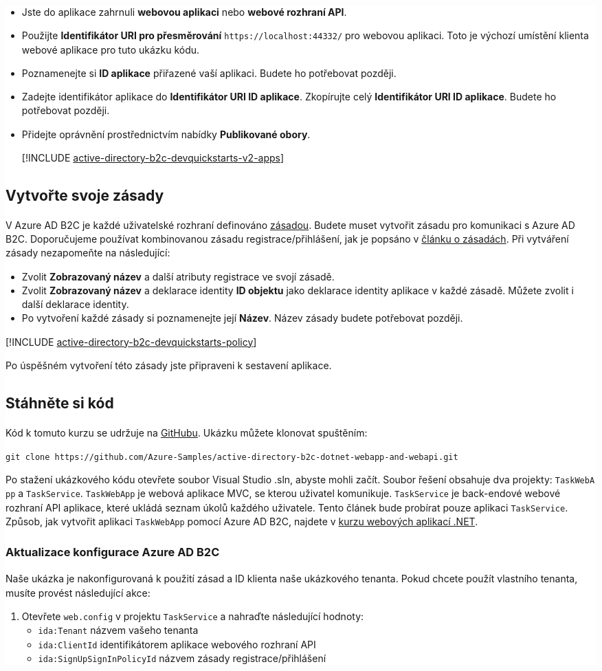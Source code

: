 * Jste do aplikace zahrnuli **webovou aplikaci** nebo **webové rozhraní API**.
* Použijte **Identifikátor URI pro přesměrování** `https://localhost:44332/` pro webovou aplikaci. Toto je výchozí umístění klienta webové aplikace pro tuto ukázku kódu.
* Poznamenejte si **ID aplikace** přiřazené vaší aplikaci. Budete ho potřebovat později.
* Zadejte identifikátor aplikace do **Identifikátor URI ID aplikace**. Zkopírujte celý **Identifikátor URI ID aplikace**. Budete ho potřebovat později.
* Přidejte oprávnění prostřednictvím nabídky **Publikované obory**.

  [!INCLUDE [active-directory-b2c-devquickstarts-v2-apps](../../includes/active-directory-b2c-devquickstarts-v2-apps.md)]

## <a name="create-your-policies"></a>Vytvořte svoje zásady

V Azure AD B2C je každé uživatelské rozhraní definováno [zásadou](active-directory-b2c-reference-policies.md). Budete muset vytvořit zásadu pro komunikaci s Azure AD B2C. Doporučujeme používat kombinovanou zásadu registrace/přihlášení, jak je popsáno v [článku o zásadách](active-directory-b2c-reference-policies.md). Při vytváření zásady nezapomeňte na následující:

* Zvolit **Zobrazovaný název** a další atributy registrace ve svojí zásadě.
* Zvolit **Zobrazovaný název** a deklarace identity **ID objektu** jako deklarace identity aplikace v každé zásadě. Můžete zvolit i další deklarace identity.
* Po vytvoření každé zásady si poznamenejte její **Název**. Název zásady budete potřebovat později.

[!INCLUDE [active-directory-b2c-devquickstarts-policy](../../includes/active-directory-b2c-devquickstarts-policy.md)]

Po úspěšném vytvoření této zásady jste připraveni k sestavení aplikace.

## <a name="download-the-code"></a>Stáhněte si kód

Kód k tomuto kurzu se udržuje na [GitHubu](https://github.com/Azure-Samples/active-directory-b2c-dotnet-webapp-and-webapi). Ukázku můžete klonovat spuštěním:

```console
git clone https://github.com/Azure-Samples/active-directory-b2c-dotnet-webapp-and-webapi.git
```

Po stažení ukázkového kódu otevřete soubor Visual Studio .sln, abyste mohli začít. Soubor řešení obsahuje dva projekty: `TaskWebApp` a `TaskService`. `TaskWebApp` je webová aplikace MVC, se kterou uživatel komunikuje. `TaskService` je back-endové webové rozhraní API aplikace, které ukládá seznam úkolů každého uživatele. Tento článek bude probírat pouze aplikaci `TaskService`. Způsob, jak vytvořit aplikaci `TaskWebApp` pomocí Azure AD B2C, najdete v [kurzu webových aplikací .NET](active-directory-b2c-devquickstarts-web-dotnet-susi.md).

### <a name="update-the-azure-ad-b2c-configuration"></a>Aktualizace konfigurace Azure AD B2C

Naše ukázka je nakonfigurovaná k použití zásad a ID klienta naše ukázkového tenanta. Pokud chcete použít vlastního tenanta, musíte provést následující akce:

1. Otevřete `web.config` v projektu `TaskService` a nahraďte následující hodnoty:
    * `ida:Tenant` názvem vašeho tenanta
    * `ida:ClientId` identifikátorem aplikace webového rozhraní API
    * `ida:SignUpSignInPolicyId` názvem zásady registrace/přihlášení
